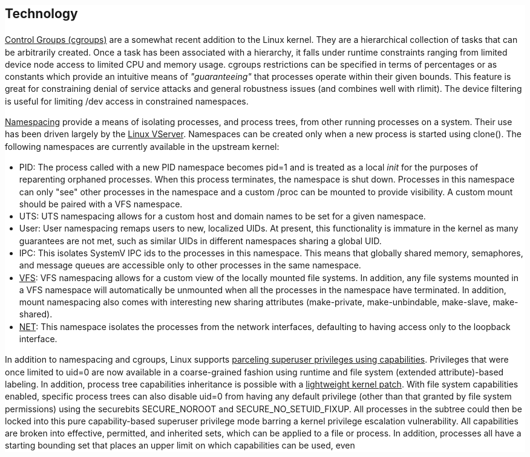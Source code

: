 ## Technology

[Control Groups
(cgroups)](http://lxr.linux.no/linux+v2.6.30/Documentation/cgroups/) are a
somewhat recent addition to the Linux kernel. They are a hierarchical collection
of tasks that can be arbitrarily created. Once a task has been associated with a
hierarchy, it falls under runtime constraints ranging from limited device node
access to limited CPU and memory usage. cgroups restrictions can be specified in
terms of percentages or as constants which provide an intuitive means of
*"guaranteeing"* that processes operate within their given bounds. This feature
is great for constraining denial of service attacks and general robustness
issues (and combines well with rlimit). The device filtering is useful for
limiting /dev access in constrained namespaces.

[Namespacing](http://lxr.linux.no/linux+v2.6.30/Documentation/namespaces/)
provide a means of isolating processes, and process trees, from other running
processes on a system. Their use has been driven largely by the [Linux
VServer](http://wiki.linux-vserver.org/). Namespaces can be created only when a
new process is started using clone(). The following namespaces are currently
available in the upstream kernel:

*   PID: The process called with a new PID namespace becomes pid=1 and
            is treated as a local *init* for the purposes of reparenting
            orphaned processes. When this process terminates, the namespace is
            shut down. Processes in this namespace can only "see" other
            processes in the namespace and a custom /proc can be mounted to
            provide visibility. A custom mount should be paired with a VFS
            namespace.
*   UTS: UTS namespacing allows for a custom host and domain names to be
            set for a given namespace.
*   User: User namespacing remaps users to new, localized UIDs. At
            present, this functionality is immature in the kernel as many
            guarantees are not met, such as similar UIDs in different namespaces
            sharing a global UID.
*   IPC: This isolates SystemV IPC ids to the processes in this
            namespace. This means that globally shared memory, semaphores, and
            message queues are accessible only to other processes in the same
            namespace.
*   [VFS](http://www.ibm.com/developerworks/linux/library/l-mount-namespaces.html):
            VFS namespacing allows for a custom view of the locally mounted file
            systems. In addition, any file systems mounted in a VFS namespace
            will automatically be unmounted when all the processes in the
            namespace have terminated. In addition, mount namespacing also comes
            with interesting new sharing attributes (make-private,
            make-unbindable, make-slave, make-shared).
*   [NET](http://lxc.sourceforge.net/network.php): This namespace
            isolates the processes from the network interfaces, defaulting to
            having access only to the loopback interface.

In addition to namespacing and cgroups, Linux supports [parceling superuser
privileges using
capabilities](http://www.ibm.com/developerworks/aix/library/l-posixcap.html).
Privileges that were once limited to uid=0 are now available in a coarse-grained
fashion using runtime and file system (extended attribute)-based labeling. In
addition, process tree capabilities inheritance is possible with a [lightweight
kernel patch](http://marc.info/?l=linux-kernel&m=125026482525494&w=2). With file
system capabilities enabled, specific process trees can also disable uid=0 from
having any default privilege (other than that granted by file system
permissions) using the securebits SECURE_NOROOT and SECURE_NO_SETUID_FIXUP. All
processes in the subtree could then be locked into this pure capability-based
superuser privilege mode barring a kernel privilege escalation vulnerability.
All capabilities are broken into effective, permitted, and inherited sets, which
can be applied to a file or process. In addition, processes all have a starting
bounding set that places an upper limit on which capabilities can be used, even